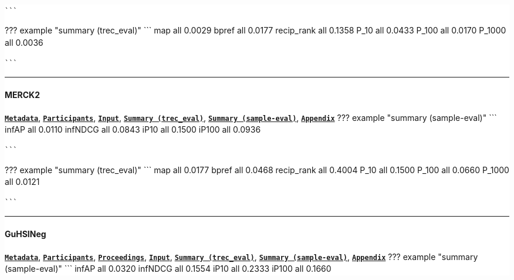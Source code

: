 	```
??? example "summary (trec_eval)"
	```
	map 			 all 0.0029 
	bpref 			 all 0.0177 
	recip_rank 		 all 0.1358 
	P_10 			 all 0.0433 
	P_100 			 all 0.0170 
	P_1000 			 all 0.0036 

	```
---
#### MERCK2 
[**`Metadata`**](./runs.md#merck2), [**`Participants`**](./participants.md#merck_da), [**`Input`**](https://trec.nist.gov/results/trec23/clinical/input.MERCK2.gz), [**`Summary (trec_eval)`**](https://trec.nist.gov/results/trec23/clinical/summary.trec_eval.MERCK2), [**`Summary (sample-eval)`**](https://trec.nist.gov/results/trec23/clinical/summary.sample-eval.MERCK2), [**`Appendix`**](https://trec.nist.gov/pubs/trec23/appendices/clinical/MERCK2.pdf)
??? example "summary (sample-eval)"
	```
	infAP 			 all 0.0110 
	infNDCG 		 all 0.0843 
	iP10 			 all 0.1500 
	iP100 			 all 0.0936 

	```
??? example "summary (trec_eval)"
	```
	map 			 all 0.0177 
	bpref 			 all 0.0468 
	recip_rank 		 all 0.4004 
	P_10 			 all 0.1500 
	P_100 			 all 0.0660 
	P_1000 			 all 0.0121 

	```
---
#### GuHSINeg 
[**`Metadata`**](./runs.md#guhsineg), [**`Participants`**](./participants.md#georgetown), [**`Proceedings`**](./proceedings.md#query-refinement-negation-detection-and-proximity-learning-georgetown-at-trec-2014-clinical-decision-support-track), [**`Input`**](https://trec.nist.gov/results/trec23/clinical/input.GuHSINeg.gz), [**`Summary (trec_eval)`**](https://trec.nist.gov/results/trec23/clinical/summary.trec_eval.GuHSINeg), [**`Summary (sample-eval)`**](https://trec.nist.gov/results/trec23/clinical/summary.sample-eval.GuHSINeg), [**`Appendix`**](https://trec.nist.gov/pubs/trec23/appendices/clinical/GuHSINeg.pdf)
??? example "summary (sample-eval)"
	```
	infAP 			 all 0.0320 
	infNDCG 		 all 0.1554 
	iP10 			 all 0.2333 
	iP100 			 all 0.1660 
